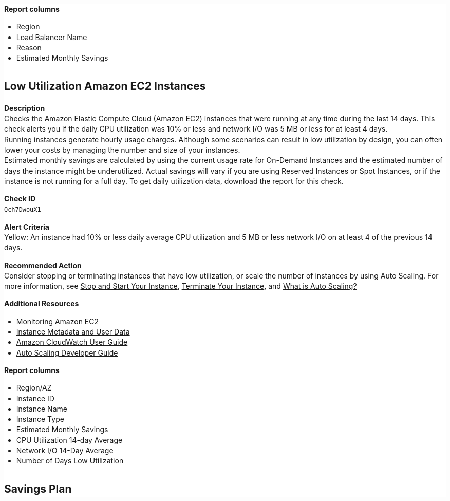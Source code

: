 **Report columns**  
+ Region
+ Load Balancer Name
+ Reason
+ Estimated Monthly Savings

## Low Utilization Amazon EC2 Instances<a name="low-utilization-amazon-ec2-instances"></a>

**Description**  
Checks the Amazon Elastic Compute Cloud \(Amazon EC2\) instances that were running at any time during the last 14 days\. This check alerts you if the daily CPU utilization was 10% or less and network I/O was 5 MB or less for at least 4 days\.  
Running instances generate hourly usage charges\. Although some scenarios can result in low utilization by design, you can often lower your costs by managing the number and size of your instances\.   
Estimated monthly savings are calculated by using the current usage rate for On\-Demand Instances and the estimated number of days the instance might be underutilized\. Actual savings will vary if you are using Reserved Instances or Spot Instances, or if the instance is not running for a full day\. To get daily utilization data, download the report for this check\. 

**Check ID**  
`Qch7DwouX1`

**Alert Criteria**  
Yellow: An instance had 10% or less daily average CPU utilization and 5 MB or less network I/O on at least 4 of the previous 14 days\.

**Recommended Action**  
Consider stopping or terminating instances that have low utilization, or scale the number of instances by using Auto Scaling\. For more information, see [Stop and Start Your Instance](https://docs.aws.amazon.com/AWSEC2/latest/UserGuide/Stop_Start.html), [Terminate Your Instance](https://docs.aws.amazon.com/AWSEC2/latest/UserGuide/terminating-instances.html), and [What is Auto Scaling?](https://docs.aws.amazon.com/AutoScaling/latest/DeveloperGuide/WhatIsAutoScaling.html)

**Additional Resources**  
+ [Monitoring Amazon EC2](https://docs.aws.amazon.com/AWSEC2/latest/UserGuide/using-monitoring.html)
+ [Instance Metadata and User Data](https://docs.aws.amazon.com/AWSEC2/latest/UserGuide/AESDG-chapter-instancedata.html)
+ [Amazon CloudWatch User Guide](https://docs.aws.amazon.com/AmazonCloudWatch/latest/monitoring/)
+ [Auto Scaling Developer Guide](https://docs.aws.amazon.com/AutoScaling/latest/DeveloperGuide/WhatIsAutoScaling.html)

**Report columns**  
+ Region/AZ
+ Instance ID
+ Instance Name
+ Instance Type
+ Estimated Monthly Savings
+ CPU Utilization 14\-day Average
+ Network I/O 14\-Day Average
+ Number of Days Low Utilization

## Savings Plan<a name="savings-plan"></a>
